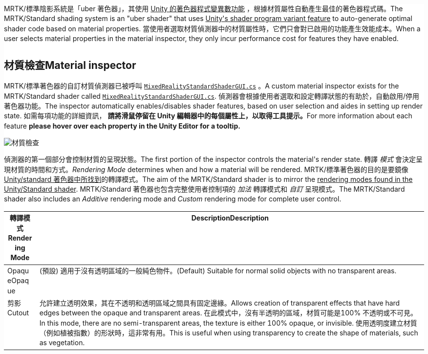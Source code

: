 <span data-ttu-id="1652b-114">MRTK/標準陰影系統是「uber 著色器」，其使用 [Unity 的著色器程式變異數功能](https://docs.unity3d.com/Manual/SL-MultipleProgramVariants.html) ，根據材質屬性自動產生最佳的著色器程式碼。</span><span class="sxs-lookup"><span data-stu-id="1652b-114">The MRTK/Standard shading system is an "uber shader" that uses [Unity's shader program variant feature](https://docs.unity3d.com/Manual/SL-MultipleProgramVariants.html) to auto-generate optimal shader code based on material properties.</span></span> <span data-ttu-id="1652b-115">當使用者選取材質偵測器中的材質屬性時，它們只會對已啟用的功能產生效能成本。</span><span class="sxs-lookup"><span data-stu-id="1652b-115">When a user selects material properties in the material inspector, they only incur performance cost for features they have enabled.</span></span>

## <a name="material-inspector"></a><span data-ttu-id="1652b-116">材質檢查</span><span class="sxs-lookup"><span data-stu-id="1652b-116">Material inspector</span></span>

<span data-ttu-id="1652b-117">MRTK/標準著色器的自訂材質偵測器已被呼叫 [`MixedRealityStandardShaderGUI.cs`](xref:Microsoft.MixedReality.Toolkit.Editor.MixedRealityStandardShaderGUI) 。</span><span class="sxs-lookup"><span data-stu-id="1652b-117">A custom material inspector exists for the MRTK/Standard shader called [`MixedRealityStandardShaderGUI.cs`](xref:Microsoft.MixedReality.Toolkit.Editor.MixedRealityStandardShaderGUI).</span></span> <span data-ttu-id="1652b-118">偵測器會根據使用者選取和設定轉譯狀態的有助於，自動啟用/停用著色器功能。</span><span class="sxs-lookup"><span data-stu-id="1652b-118">The inspector automatically enables/disables shader features, based on user selection and aides in setting up render state.</span></span> <span data-ttu-id="1652b-119">如需每項功能的詳細資訊， **請將滑鼠停留在 Unity 編輯器中的每個屬性上，以取得工具提示。**</span><span class="sxs-lookup"><span data-stu-id="1652b-119">For more information about each feature **please hover over each property in the Unity Editor for a tooltip.**</span></span>

![材質檢查](images/mrtk-standard-shader/MRTK_MaterialInspector.jpg)

<span data-ttu-id="1652b-121">偵測器的第一個部分會控制材質的呈現狀態。</span><span class="sxs-lookup"><span data-stu-id="1652b-121">The first portion of the inspector controls the material's render state.</span></span> <span data-ttu-id="1652b-122">轉譯 *模式* 會決定呈現材質的時間和方式。</span><span class="sxs-lookup"><span data-stu-id="1652b-122">*Rendering Mode* determines when and how a material will be rendered.</span></span> <span data-ttu-id="1652b-123">MRTK/標準著色器的目的是要鏡像 [Unity/standard 著色器中所找到](https://docs.unity3d.com/Manual/StandardShaderMaterialParameterRenderingMode.html)的轉譯模式。</span><span class="sxs-lookup"><span data-stu-id="1652b-123">The aim of the MRTK/Standard shader is to mirror the [rendering modes found in the Unity/Standard shader](https://docs.unity3d.com/Manual/StandardShaderMaterialParameterRenderingMode.html).</span></span> <span data-ttu-id="1652b-124">MRTK/Standard 著色器也包含完整使用者控制項的 *加法* 轉譯模式和 *自訂* 呈現模式。</span><span class="sxs-lookup"><span data-stu-id="1652b-124">The MRTK/Standard shader also includes an *Additive* rendering mode and *Custom* rendering mode for complete user control.</span></span>

| <span data-ttu-id="1652b-125">轉譯模式</span><span class="sxs-lookup"><span data-stu-id="1652b-125">Rendering Mode</span></span> |           <span data-ttu-id="1652b-126">Description</span><span class="sxs-lookup"><span data-stu-id="1652b-126">Description</span></span>                                                                                                                                                                                                                                                                                                                                                         |
|----------------|--------------------------------------------------------------------------------------------------------------------------------------------------------------------------------------------------------------------------------------------------------------------------------------------------------------------------------------------------------------------|
| <span data-ttu-id="1652b-127">Opaque</span><span class="sxs-lookup"><span data-stu-id="1652b-127">Opaque</span></span>         | <span data-ttu-id="1652b-128"> (預設) 適用于沒有透明區域的一般純色物件。</span><span class="sxs-lookup"><span data-stu-id="1652b-128">(Default) Suitable for normal solid objects with no transparent areas.</span></span>                                                                                                                                                                                                                                                                                             |
| <span data-ttu-id="1652b-129">剪影</span><span class="sxs-lookup"><span data-stu-id="1652b-129">Cutout</span></span>         | <span data-ttu-id="1652b-130">允許建立透明效果，其在不透明和透明區域之間具有固定邊緣。</span><span class="sxs-lookup"><span data-stu-id="1652b-130">Allows creation of transparent effects that have hard edges between the opaque and transparent areas.</span></span> <span data-ttu-id="1652b-131">在此模式中，沒有半透明的區域，材質可能是100% 不透明或不可見。</span><span class="sxs-lookup"><span data-stu-id="1652b-131">In this mode, there are no semi-transparent areas, the texture is either 100% opaque, or invisible.</span></span> <span data-ttu-id="1652b-132">使用透明度建立材質（例如植被指數）的形狀時，這非常有用。</span><span class="sxs-lookup"><span data-stu-id="1652b-132">This is useful when using transparency to create the shape of materials, such as vegetation.</span></span>                                                              |
